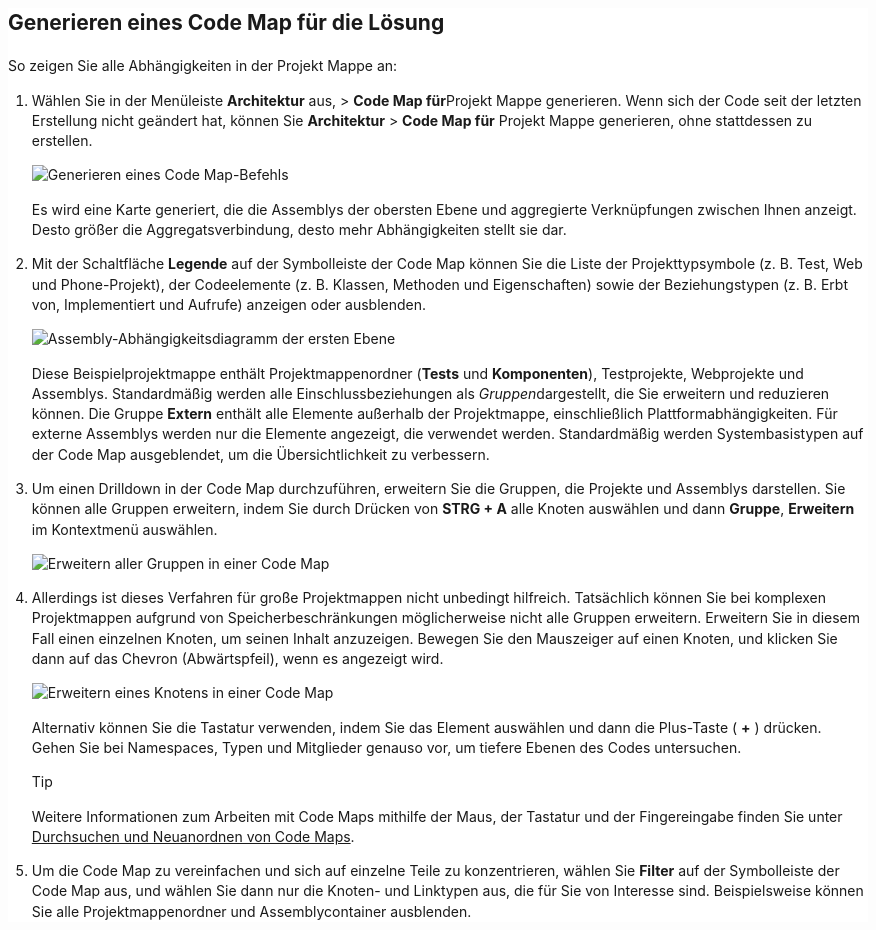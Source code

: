 ## <a name="generate-a-code-map-for-your-solution"></a>Generieren eines Code Map für die Lösung

So zeigen Sie alle Abhängigkeiten in der Projekt Mappe an:

1. Wählen Sie in der Menüleiste **Architektur** aus, > **Code Map für**Projekt Mappe generieren. Wenn sich der Code seit der letzten Erstellung nicht geändert hat, können Sie **Architektur** > **Code Map für** Projekt Mappe generieren, ohne stattdessen zu erstellen.

   ![Generieren eines Code Map-Befehls](../modeling/media/codemapsarchitecturemenu.png)

   Es wird eine Karte generiert, die die Assemblys der obersten Ebene und aggregierte Verknüpfungen zwischen Ihnen anzeigt. Desto größer die Aggregatsverbindung, desto mehr Abhängigkeiten stellt sie dar.

2. Mit der Schaltfläche **Legende** auf der Symbolleiste der Code Map können Sie die Liste der Projekttypsymbole (z. B. Test, Web und Phone-Projekt), der Codeelemente (z. B. Klassen, Methoden und Eigenschaften) sowie der Beziehungstypen (z. B. Erbt von, Implementiert und Aufrufe) anzeigen oder ausblenden.

   ![Assembly-Abhängigkeitsdiagramm der ersten Ebene](../modeling/media/dependencygraph_toplevelassemblies.png)

   Diese Beispielprojektmappe enthält Projektmappenordner (**Tests** und **Komponenten**), Testprojekte, Webprojekte und Assemblys. Standardmäßig werden alle Einschlussbeziehungen als *Gruppen*dargestellt, die Sie erweitern und reduzieren können. Die Gruppe **Extern** enthält alle Elemente außerhalb der Projektmappe, einschließlich Plattformabhängigkeiten. Für externe Assemblys werden nur die Elemente angezeigt, die verwendet werden. Standardmäßig werden Systembasistypen auf der Code Map ausgeblendet, um die Übersichtlichkeit zu verbessern.

3. Um einen Drilldown in der Code Map durchzuführen, erweitern Sie die Gruppen, die Projekte und Assemblys darstellen. Sie können alle Gruppen erweitern, indem Sie durch Drücken von **STRG + A** alle Knoten auswählen und dann **Gruppe**, **Erweitern** im Kontextmenü auswählen.

   ![Erweitern aller Gruppen in einer Code Map](../modeling/media/codemapsexpandallgroups.png)

4. Allerdings ist dieses Verfahren für große Projektmappen nicht unbedingt hilfreich. Tatsächlich können Sie bei komplexen Projektmappen aufgrund von Speicherbeschränkungen möglicherweise nicht alle Gruppen erweitern. Erweitern Sie in diesem Fall einen einzelnen Knoten, um seinen Inhalt anzuzeigen. Bewegen Sie den Mauszeiger auf einen Knoten, und klicken Sie dann auf das Chevron (Abwärtspfeil), wenn es angezeigt wird.

   ![Erweitern eines Knotens in einer Code Map](../modeling/media/dependencygraph_containment.png)

   Alternativ können Sie die Tastatur verwenden, indem Sie das Element auswählen und dann die Plus-Taste ( **+** ) drücken. Gehen Sie bei Namespaces, Typen und Mitglieder genauso vor, um tiefere Ebenen des Codes untersuchen.

   > [!TIP]
   > Weitere Informationen zum Arbeiten mit Code Maps mithilfe der Maus, der Tastatur und der Fingereingabe finden Sie unter [Durchsuchen und Neuanordnen von Code Maps](../modeling/browse-and-rearrange-code-maps.md).

5. Um die Code Map zu vereinfachen und sich auf einzelne Teile zu konzentrieren, wählen Sie **Filter** auf der Symbolleiste der Code Map aus, und wählen Sie dann nur die Knoten- und Linktypen aus, die für Sie von Interesse sind. Beispielsweise können Sie alle Projektmappenordner und Assemblycontainer ausblenden.
